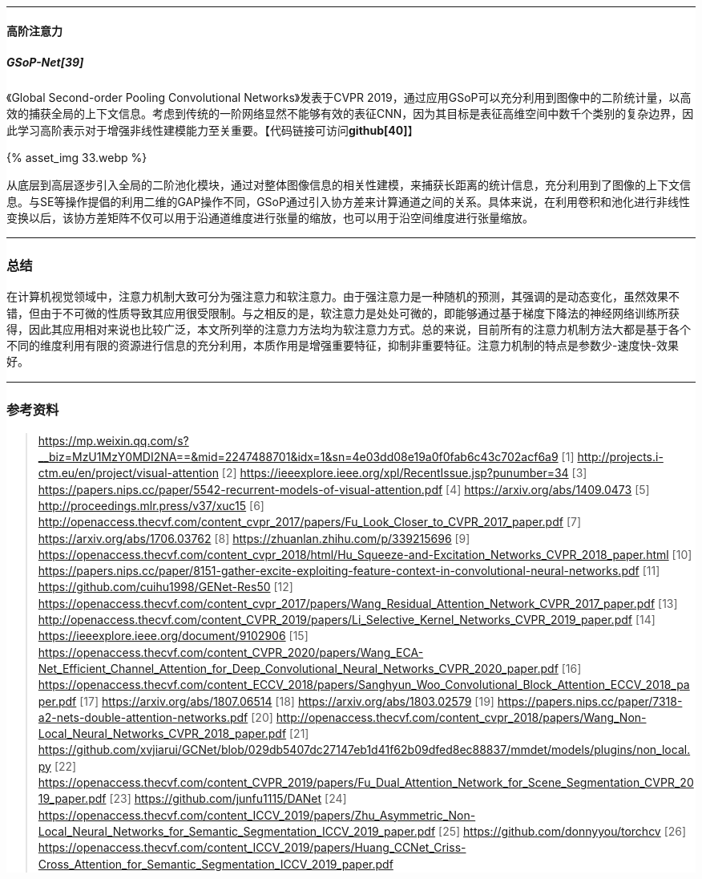 ***

#### 高阶注意力

##### GSoP-Net[39]

《Global Second-order Pooling Convolutional Networks》发表于CVPR 2019，通过应用GSoP可以充分利用到图像中的二阶统计量，以高效的捕获全局的上下文信息。考虑到传统的一阶网络显然不能够有效的表征CNN，因为其目标是表征高维空间中数千个类别的复杂边界，因此学习高阶表示对于增强非线性建模能力至关重要。【代码链接可访问**github[40]**】

{% asset_img 33.webp %}

从底层到高层逐步引入全局的二阶池化模块，通过对整体图像信息的相关性建模，来捕获长距离的统计信息，充分利用到了图像的上下文信息。与SE等操作提倡的利用二维的GAP操作不同，GSoP通过引入协方差来计算通道之间的关系。具体来说，在利用卷积和池化进行非线性变换以后，该协方差矩阵不仅可以用于沿通道维度进行张量的缩放，也可以用于沿空间维度进行张量缩放。

***

### 总结

在计算机视觉领域中，注意力机制大致可分为强注意力和软注意力。由于强注意力是一种随机的预测，其强调的是动态变化，虽然效果不错，但由于不可微的性质导致其应用很受限制。与之相反的是，软注意力是处处可微的，即能够通过基于梯度下降法的神经网络训练所获得，因此其应用相对来说也比较广泛，本文所列举的注意力方法均为软注意力方式。总的来说，目前所有的注意力机制方法大都是基于各个不同的维度利用有限的资源进行信息的充分利用，本质作用是增强重要特征，抑制非重要特征。注意力机制的特点是参数少-速度快-效果好。

***

### 参考资料

> <https://mp.weixin.qq.com/s?__biz=MzU1MzY0MDI2NA==&mid=2247488701&idx=1&sn=4e03dd08e19a0f0fab6c43c702acf6a9>
> [1] http://projects.i-ctm.eu/en/project/visual-attention
> [2] https://ieeexplore.ieee.org/xpl/RecentIssue.jsp?punumber=34
> [3] https://papers.nips.cc/paper/5542-recurrent-models-of-visual-attention.pdf
> [4] https://arxiv.org/abs/1409.0473
> [5] http://proceedings.mlr.press/v37/xuc15
> [6] http://openaccess.thecvf.com/content_cvpr_2017/papers/Fu_Look_Closer_to_CVPR_2017_paper.pdf
> [7] https://arxiv.org/abs/1706.03762
> [8] https://zhuanlan.zhihu.com/p/339215696
> [9] https://openaccess.thecvf.com/content_cvpr_2018/html/Hu_Squeeze-and-Excitation_Networks_CVPR_2018_paper.html
> [10] https://papers.nips.cc/paper/8151-gather-excite-exploiting-feature-context-in-convolutional-neural-networks.pdf
> [11] https://github.com/cuihu1998/GENet-Res50
> [12] https://openaccess.thecvf.com/content_cvpr_2017/papers/Wang_Residual_Attention_Network_CVPR_2017_paper.pdf
> [13] http://openaccess.thecvf.com/content_CVPR_2019/papers/Li_Selective_Kernel_Networks_CVPR_2019_paper.pdf
> [14] https://ieeexplore.ieee.org/document/9102906
> [15] https://openaccess.thecvf.com/content_CVPR_2020/papers/Wang_ECA-Net_Efficient_Channel_Attention_for_Deep_Convolutional_Neural_Networks_CVPR_2020_paper.pdf
> [16] https://openaccess.thecvf.com/content_ECCV_2018/papers/Sanghyun_Woo_Convolutional_Block_Attention_ECCV_2018_paper.pdf
> [17] https://arxiv.org/abs/1807.06514
> [18] https://arxiv.org/abs/1803.02579
> [19] https://papers.nips.cc/paper/7318-a2-nets-double-attention-networks.pdf
> [20] http://openaccess.thecvf.com/content_cvpr_2018/papers/Wang_Non-Local_Neural_Networks_CVPR_2018_paper.pdf
> [21] https://github.com/xvjiarui/GCNet/blob/029db5407dc27147eb1d41f62b09dfed8ec88837/mmdet/models/plugins/non_local.py
> [22] https://openaccess.thecvf.com/content_CVPR_2019/papers/Fu_Dual_Attention_Network_for_Scene_Segmentation_CVPR_2019_paper.pdf
> [23] https://github.com/junfu1115/DANet
> [24] https://openaccess.thecvf.com/content_ICCV_2019/papers/Zhu_Asymmetric_Non-Local_Neural_Networks_for_Semantic_Segmentation_ICCV_2019_paper.pdf
> [25] https://github.com/donnyyou/torchcv
> [26] https://openaccess.thecvf.com/content_ICCV_2019/papers/Huang_CCNet_Criss-Cross_Attention_for_Semantic_Segmentation_ICCV_2019_paper.pdf